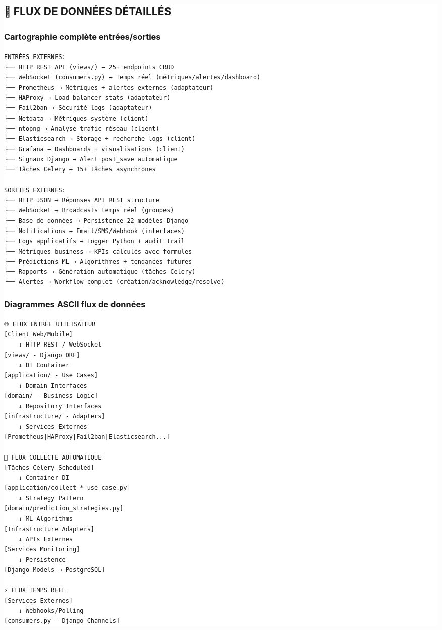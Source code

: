 
## 🔄 **FLUX DE DONNÉES DÉTAILLÉS**

### Cartographie complète entrées/sorties

```
ENTRÉES EXTERNES:
├── HTTP REST API (views/) → 25+ endpoints CRUD
├── WebSocket (consumers.py) → Temps réel (métriques/alertes/dashboard)
├── Prometheus → Métriques + alertes externes (adaptateur)
├── HAProxy → Load balancer stats (adaptateur)
├── Fail2ban → Sécurité logs (adaptateur)
├── Netdata → Métriques système (client)
├── ntopng → Analyse trafic réseau (client)
├── Elasticsearch → Storage + recherche logs (client)
├── Grafana → Dashboards + visualisations (client)
├── Signaux Django → Alert post_save automatique
└── Tâches Celery → 15+ tâches asynchrones

SORTIES EXTERNES:
├── HTTP JSON → Réponses API REST structure
├── WebSocket → Broadcasts temps réel (groupes)
├── Base de données → Persistence 22 modèles Django
├── Notifications → Email/SMS/Webhook (interfaces)
├── Logs applicatifs → Logger Python + audit trail
├── Métriques business → KPIs calculés avec formules
├── Prédictions ML → Algorithmes + tendances futures
├── Rapports → Génération automatique (tâches Celery)
└── Alertes → Workflow complet (création/acknowledge/resolve)
```

### Diagrammes ASCII flux de données

```
🌐 FLUX ENTRÉE UTILISATEUR
[Client Web/Mobile] 
    ↓ HTTP REST / WebSocket
[views/ - Django DRF] 
    ↓ DI Container
[application/ - Use Cases] 
    ↓ Domain Interfaces
[domain/ - Business Logic]
    ↓ Repository Interfaces  
[infrastructure/ - Adapters]
    ↓ Services Externes
[Prometheus|HAProxy|Fail2ban|Elasticsearch...]

🤖 FLUX COLLECTE AUTOMATIQUE
[Tâches Celery Scheduled] 
    ↓ Container DI
[application/collect_*_use_case.py]
    ↓ Strategy Pattern
[domain/prediction_strategies.py]
    ↓ ML Algorithms
[Infrastructure Adapters] 
    ↓ APIs Externes
[Services Monitoring]
    ↓ Persistence
[Django Models → PostgreSQL]

⚡ FLUX TEMPS RÉEL
[Services Externes] 
    ↓ Webhooks/Polling
[consumers.py - Django Channels]
```